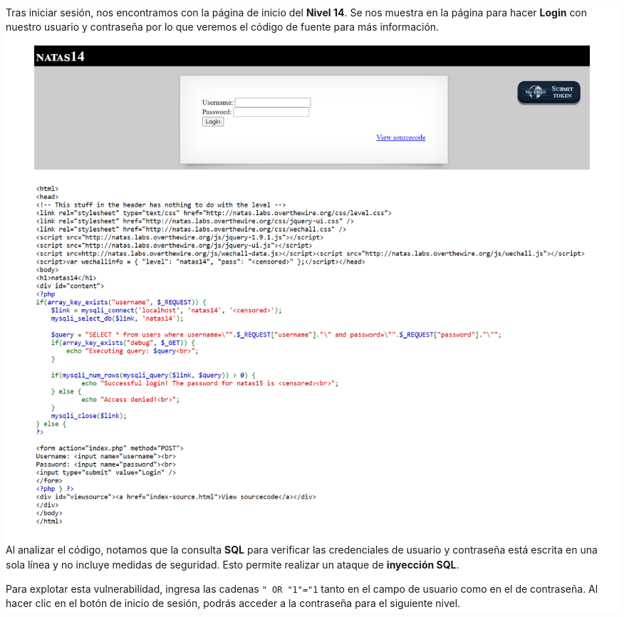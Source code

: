 Tras iniciar sesión, nos encontramos con la página de inicio del **Nivel 14**. Se nos muestra en la página para hacer **Login** con nuestro usuario y contraseña por lo que veremos el código de fuente para más información.&#x20;

<figure><img src="../../../.gitbook/assets/image (269).png" alt=""><figcaption></figcaption></figure>

<figure><img src="../../../.gitbook/assets/image (270).png" alt=""><figcaption></figcaption></figure>

Al analizar el código, notamos que la consulta **SQL** para verificar las credenciales de usuario y contraseña está escrita en una sola línea y no incluye medidas de seguridad. Esto permite realizar un ataque de **inyección SQL**.

Para explotar esta vulnerabilidad, ingresa las cadenas `" OR "1"="1` tanto en el campo de usuario como en el de contraseña. Al hacer clic en el botón de inicio de sesión, podrás acceder a la contraseña para el siguiente nivel.
